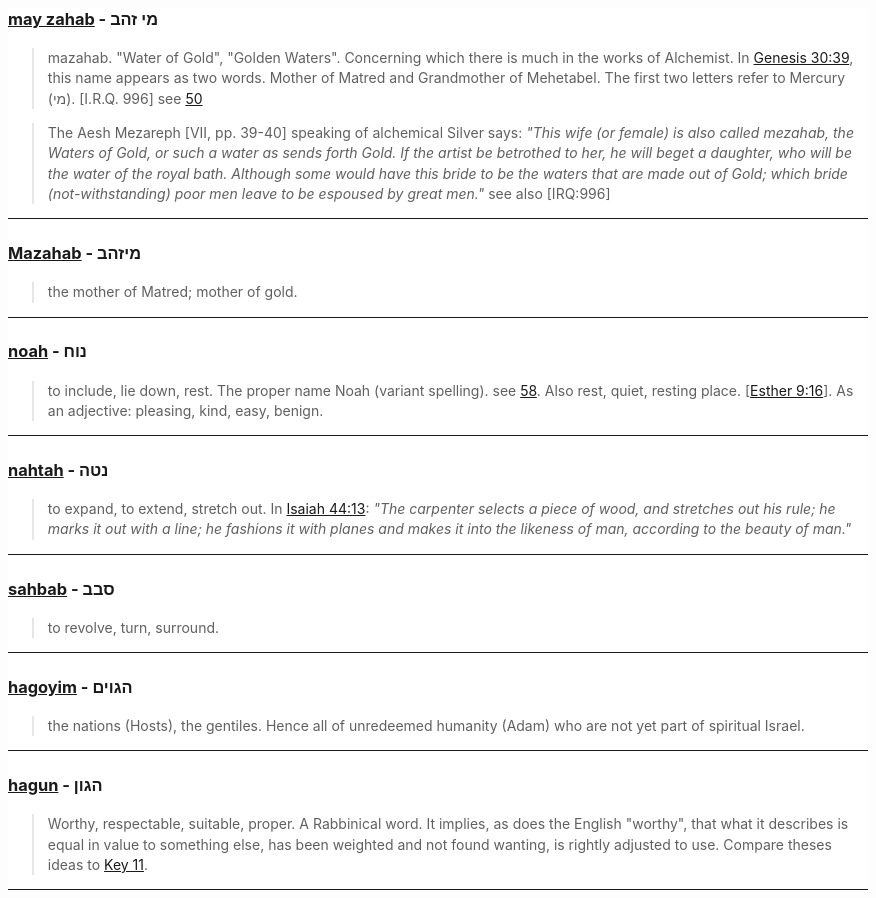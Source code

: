 
### [may zahab](/keys/MI.ZHB) - מי זהב
> mazahab. "Water of Gold", "Golden Waters". Concerning which there is much in the works of Alchemist. In [Genesis 30:39](http://biblehub.com/genesis/30-39.htm), this name appears as two words. Mother of Matred and Grandmother of Mehetabel. The first two letters refer to Mercury (מי). [I.R.Q. 996] see [50](50)

> The Aesh Mezareph [VII, pp. 39-40] speaking of alchemical Silver says: *"This wife (or female) is also called mezahab, the Waters of Gold, or such a water as sends forth Gold. If the artist be betrothed to her, he will beget a daughter, who will be the water of the royal bath. Although some would have this bride to be the waters that are made out of Gold; which bride (not-withstanding) poor men leave to be espoused by great men."* see also [IRQ:996]

---

### [Mazahab](/keys/MIZHB) - מיזהב
> the mother of Matred; mother of gold.

---

### [noah](/keys/NVCh) - נוח
> to include, lie down, rest. The proper name Noah (variant spelling). see [58](58). Also rest, quiet, resting place. [[Esther 9:16](http://biblehub.com/esther/9-16.htm)]. As an adjective: pleasing, kind, easy, benign.

---

### [nahtah](/keys/NTH) - נטה
> to expand, to extend, stretch out. In [Isaiah 44:13](http://biblehub.com/isaiah/44-13.htm): *"The carpenter selects a piece of wood, and stretches out his rule; he marks it out with a line; he fashions it with planes and makes it into the likeness of man, according to the beauty of man."*

---

### [sahbab](/keys/SBB) - סבב
> to revolve, turn, surround.

---

### [hagoyim](/keys/HGVIM) - הגוים
> the nations (Hosts), the gentiles. Hence all of unredeemed humanity (Adam) who are not yet part of spiritual Israel.

---

### [hagun](/keys/HGVN) - הגון
> Worthy, respectable, suitable, proper. A Rabbinical word. It implies, as does the English "worthy", that what it describes is equal in value to something else, has been weighted and not found wanting, is rightly adjusted to use. Compare theses ideas to [Key 11](11).

---
